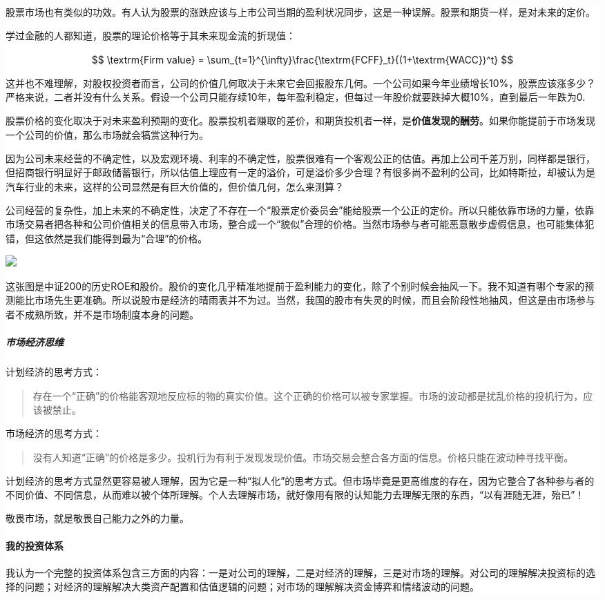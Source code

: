 股票市场也有类似的功效。有人认为股票的涨跌应该与上市公司当期的盈利状况同步，这是一种误解。股票和期货一样，是对未来的定价。

学过金融的人都知道，股票的理论价格等于其未来现金流的折现值：

$$
\textrm{Firm value} = \sum_{t=1}^{\infty}\frac{\textrm{FCFF}_t}{(1+\textrm{WACC})^t}
$$

这并也不难理解，对股权投资者而言，公司的价值几何取决于未来它会回报股东几何。一个公司如果今年业绩增长10%，股票应该涨多少？严格来说，二者并没有什么关系。假设一个公司只能存续10年，每年盈利稳定，但每过一年股价就要跌掉大概10%，直到最后一年跌为0.

股票价格的变化取决于对未来盈利预期的变化。股票投机者赚取的差价，和期货投机者一样，是**价值发现的酬劳**。如果你能提前于市场发现一个公司的价值，那么市场就会犒赏这种行为。

因为公司未来经营的不确定性，以及宏观环境、利率的不确定性，股票很难有一个客观公正的估值。再加上公司千差万别，同样都是银行，但招商银行明显好于邮政储蓄银行，所以估值上理应有一定的溢价，可是溢价多少合理？有很多尚不盈利的公司，比如特斯拉，却被认为是汽车行业的未来，这样的公司显然是有巨大价值的，但价值几何，怎么来测算？

公司经营的复杂性，加上未来的不确定性，决定了不存在一个“股票定价委员会”能给股票一个公正的定价。所以只能依靠市场的力量，依靠市场交易者把各种和公司价值相关的信息带入市场，整合成一个“貌似”合理的价格。当然市场参与者可能恶意散步虚假信息，也可能集体犯错，但这依然是我们能得到最为“合理”的价格。

![](/assets/graphs/20190125/roe-01.jpg)

这张图是中证200的历史ROE和股价。股价的变化几乎精准地提前于盈利能力的变化，除了个别时候会抽风一下。我不知道有哪个专家的预测能比市场先生更准确。所以说股市是经济的晴雨表并不为过。当然，我国的股市有失灵的时候，而且会阶段性地抽风，但这是由市场参与者不成熟所致，并不是市场制度本身的问题。

##### 市场经济思维

计划经济的思考方式：

> 存在一个“正确”的价格能客观地反应标的物的真实价值。这个正确的价格可以被专家掌握。市场的波动都是扰乱价格的投机行为，应该被禁止。
>

市场经济的思考方式：

> 没有人知道“正确”的价格是多少。投机行为有利于发现发现价值。市场交易会整合各方面的信息。价格只能在波动种寻找平衡。
>

计划经济的思考方式显然更容易被人理解，因为它是一种“拟人化”的思考方式。但市场毕竟是更高维度的存在，因为它整合了各种参与者的不同价值、不同信息，从而难以被个体所理解。个人去理解市场，就好像用有限的认知能力去理解无限的东西，“以有涯随无涯，殆已”！

敬畏市场，就是敬畏自己能力之外的力量。



#### 我的投资体系

我认为一个完整的投资体系包含三方面的内容：一是对公司的理解，二是对经济的理解，三是对市场的理解。对公司的理解解决投资标的选择的问题；对经济的理解解决大类资产配置和估值逻辑的问题；对市场的理解解决资金博弈和情绪波动的问题。

